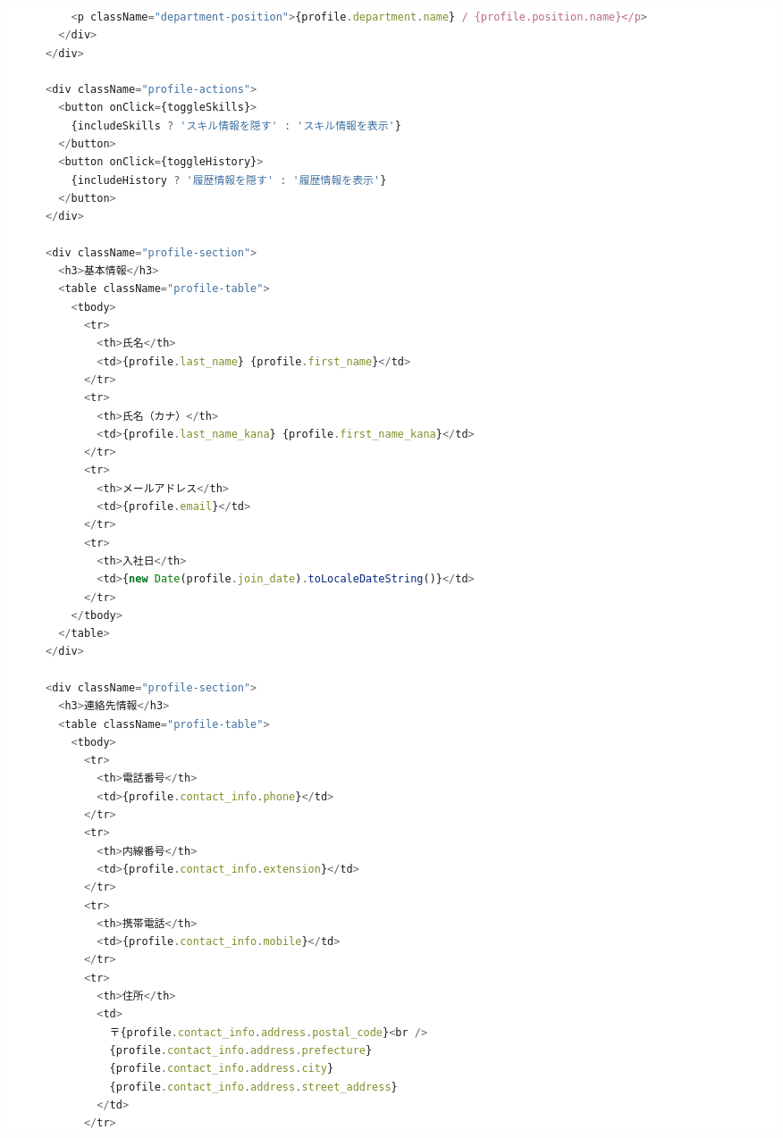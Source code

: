 ```typescript
          <p className="department-position">{profile.department.name} / {profile.position.name}</p>
        </div>
      </div>
      
      <div className="profile-actions">
        <button onClick={toggleSkills}>
          {includeSkills ? 'スキル情報を隠す' : 'スキル情報を表示'}
        </button>
        <button onClick={toggleHistory}>
          {includeHistory ? '履歴情報を隠す' : '履歴情報を表示'}
        </button>
      </div>
      
      <div className="profile-section">
        <h3>基本情報</h3>
        <table className="profile-table">
          <tbody>
            <tr>
              <th>氏名</th>
              <td>{profile.last_name} {profile.first_name}</td>
            </tr>
            <tr>
              <th>氏名（カナ）</th>
              <td>{profile.last_name_kana} {profile.first_name_kana}</td>
            </tr>
            <tr>
              <th>メールアドレス</th>
              <td>{profile.email}</td>
            </tr>
            <tr>
              <th>入社日</th>
              <td>{new Date(profile.join_date).toLocaleDateString()}</td>
            </tr>
          </tbody>
        </table>
      </div>
      
      <div className="profile-section">
        <h3>連絡先情報</h3>
        <table className="profile-table">
          <tbody>
            <tr>
              <th>電話番号</th>
              <td>{profile.contact_info.phone}</td>
            </tr>
            <tr>
              <th>内線番号</th>
              <td>{profile.contact_info.extension}</td>
            </tr>
            <tr>
              <th>携帯電話</th>
              <td>{profile.contact_info.mobile}</td>
            </tr>
            <tr>
              <th>住所</th>
              <td>
                〒{profile.contact_info.address.postal_code}<br />
                {profile.contact_info.address.prefecture}
                {profile.contact_info.address.city}
                {profile.contact_info.address.street_address}
              </td>
            </tr>
```